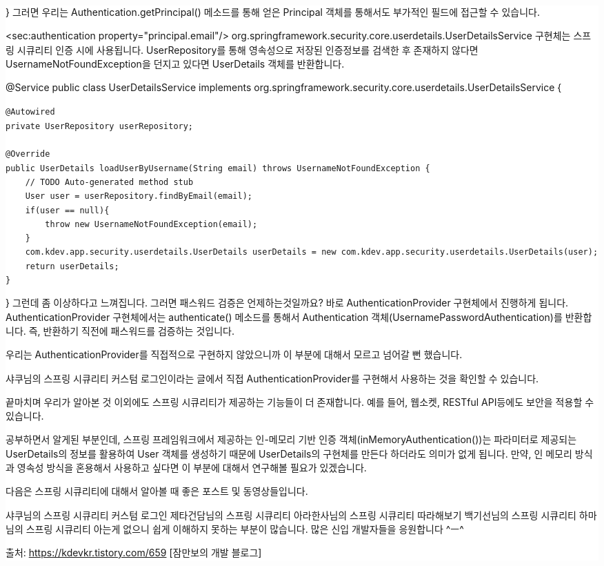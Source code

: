 }
그러면 우리는 Authentication.getPrincipal() 메소드를 통해 얻은 Principal 객체를 통해서도 부가적인 필드에 접근할 수 있습니다.

&lt;sec:authentication property="principal.email"/>
org.springframework.security.core.userdetails.UserDetailsService 구현체는 스프링 시큐리티 인증 시에 사용됩니다. UserRepository를 통해 영속성으로 저장된 인증정보를 검색한 후 존재하지 않다면 UsernameNotFoundException을 던지고 있다면 UserDetails 객체를 반환합니다.

@Service
public class UserDetailsService implements org.springframework.security.core.userdetails.UserDetailsService {

    @Autowired
    private UserRepository userRepository;

    @Override
    public UserDetails loadUserByUsername(String email) throws UsernameNotFoundException {
    	// TODO Auto-generated method stub
    	User user = userRepository.findByEmail(email);
    	if(user == null){
    		throw new UsernameNotFoundException(email);
    	}
    	com.kdev.app.security.userdetails.UserDetails userDetails = new com.kdev.app.security.userdetails.UserDetails(user);
    	return userDetails;
    }

}
그런데 좀 이상하다고 느껴집니다. 그러면 패스워드 검증은 언제하는것일까요? 바로 AuthenticationProvider 구현체에서 진행하게 됩니다. AuthenticationProvider 구현체에서는 authenticate() 메소드를 통해서 Authentication 객체(UsernamePasswordAuthentication)를 반환합니다. 즉, 반환하기 직전에 패스워드를 검증하는 것입니다.

우리는 AuthenticationProvider를 직접적으로 구현하지 않았으니까 이 부분에 대해서 모르고 넘어갈 뻔 했습니다.

샤쿠님의 스프링 시큐리티 커스텀 로그인이라는 글에서 직접 AuthenticationProvider를 구현해서 사용하는 것을 확인할 수 있습니다.

끝마치며
우리가 알아본 것 이외에도 스프링 시큐리티가 제공하는 기능들이 더 존재합니다. 예를 들어, 웹소켓, RESTful API등에도 보안을 적용할 수 있습니다.

공부하면서 알게된 부분인데, 스프링 프레임워크에서 제공하는 인-메모리 기반 인증 객체(inMemoryAuthentication())는 파라미터로 제공되는 UserDetails의 정보를 활용하여 User 객체를 생성하기 때문에 UserDetails의 구현체를 만든다 하더라도 의미가 없게 됩니다. 만약, 인 메모리 방식과 영속성 방식을 혼용해서 사용하고 싶다면 이 부분에 대해서 연구해볼 필요가 있겠습니다.

다음은 스프링 시큐리티에 대해서 알아볼 때 좋은 포스트 및 동영상들입니다.

샤쿠님의 스프링 시큐리티 커스텀 로그인
제타건담님의 스프링 시큐리티
아라한사님의 스프링 시큐리티 따라해보기
백기선님의 스프링 시큐리티
하마님의 스프링 시큐리티
아는게 없으니 쉽게 이해하지 못하는 부분이 많습니다. 많은 신입 개발자들을 응원합니다 ^ㅡ^

출처: <https://kdevkr.tistory.com/659> [잠만보의 개발 블로그]
